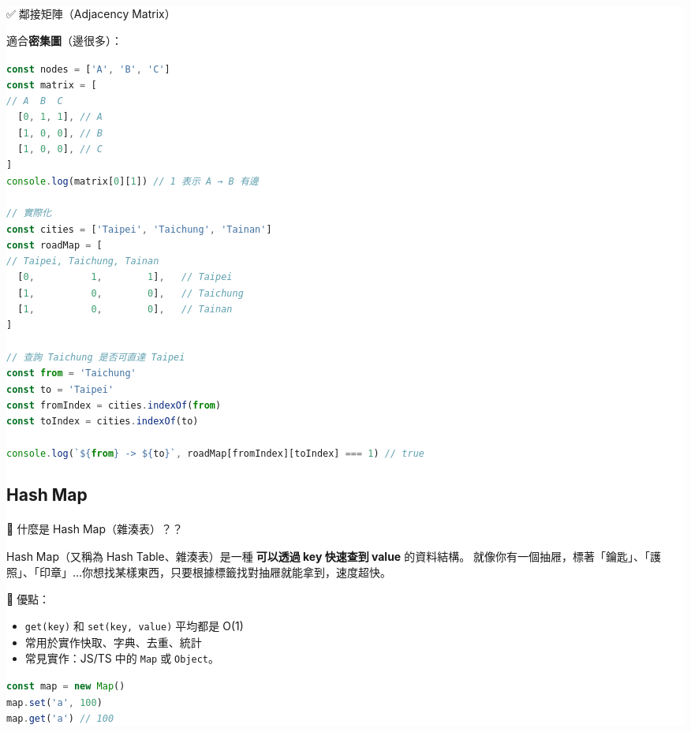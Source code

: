 ✅ 鄰接矩陣（Adjacency Matrix）

適合**密集圖**（邊很多）：

```ts
const nodes = ['A', 'B', 'C']
const matrix = [
// A  B  C
  [0, 1, 1], // A
  [1, 0, 0], // B
  [1, 0, 0], // C
]
console.log(matrix[0][1]) // 1 表示 A → B 有邊

// 實際化
const cities = ['Taipei', 'Taichung', 'Tainan']
const roadMap = [
// Taipei, Taichung, Tainan
  [0,          1,        1],   // Taipei
  [1,          0,        0],   // Taichung
  [1,          0,        0],   // Tainan
]

// 查詢 Taichung 是否可直達 Taipei
const from = 'Taichung'
const to = 'Taipei'
const fromIndex = cities.indexOf(from)
const toIndex = cities.indexOf(to)

console.log(`${from} -> ${to}`, roadMap[fromIndex][toIndex] === 1) // true
```

## Hash Map

🔐 什麼是 Hash Map（雜湊表）？？

Hash Map（又稱為 Hash Table、雜湊表）是一種 **可以透過 key 快速查到 value** 的資料結構。
就像你有一個抽屜，標著「鑰匙」、「護照」、「印章」…你想找某樣東西，只要根據標籤找對抽屜就能拿到，速度超快。

🧠 優點：

- `get(key)` 和 `set(key, value)` 平均都是 O(1)
- 常用於實作快取、字典、去重、統計
- 常見實作：JS/TS 中的 `Map` 或 `Object`。

```js
const map = new Map()
map.set('a', 100)
map.get('a') // 100
```
